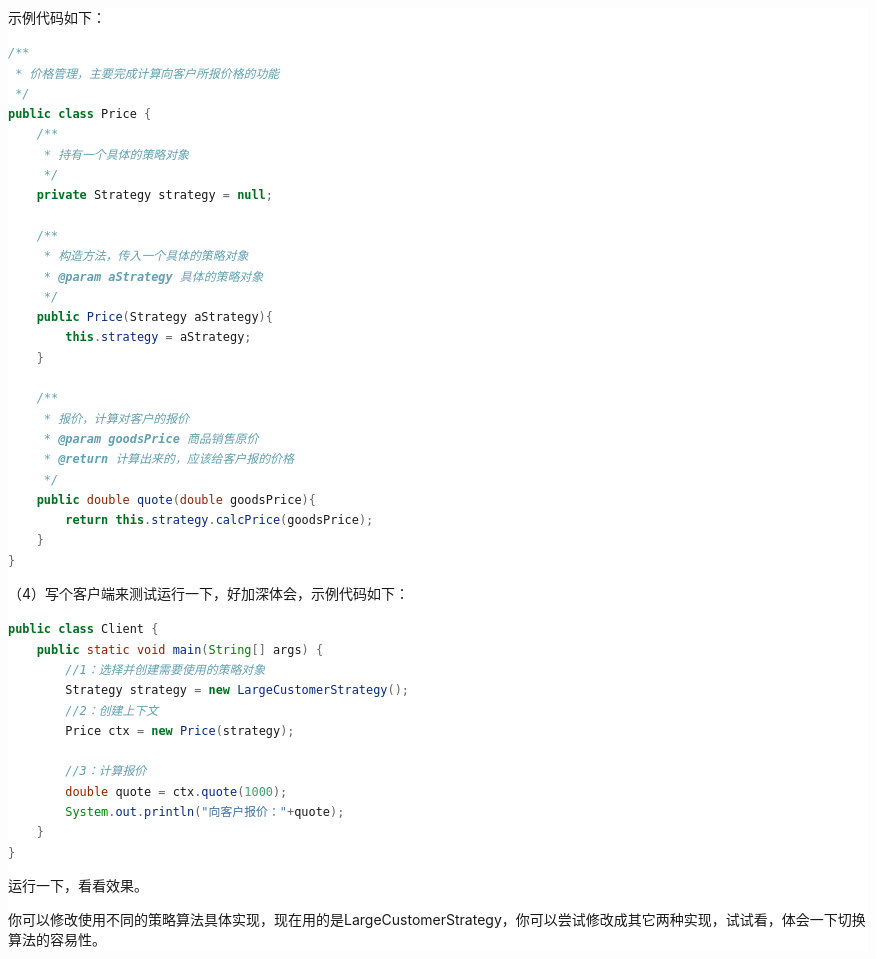 示例代码如下：

```java
/**
 * 价格管理，主要完成计算向客户所报价格的功能
 */
public class Price {
    /**
     * 持有一个具体的策略对象
     */
    private Strategy strategy = null;

    /**
     * 构造方法，传入一个具体的策略对象
     * @param aStrategy 具体的策略对象
     */
    public Price(Strategy aStrategy){
        this.strategy = aStrategy;
    }

    /**
     * 报价，计算对客户的报价
     * @param goodsPrice 商品销售原价
     * @return 计算出来的，应该给客户报的价格
     */
    public double quote(double goodsPrice){
        return this.strategy.calcPrice(goodsPrice);
    }
}
```

（4）写个客户端来测试运行一下，好加深体会，示例代码如下：

```java
public class Client {
    public static void main(String[] args) {
        //1：选择并创建需要使用的策略对象
        Strategy strategy = new LargeCustomerStrategy();
        //2：创建上下文
        Price ctx = new Price(strategy);

        //3：计算报价
        double quote = ctx.quote(1000);
        System.out.println("向客户报价："+quote);
    }
}
```

运行一下，看看效果。

你可以修改使用不同的策略算法具体实现，现在用的是LargeCustomerStrategy，你可以尝试修改成其它两种实现，试试看，体会一下切换算法的容易性。